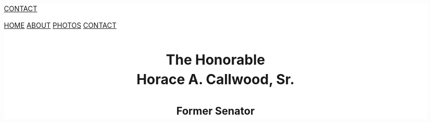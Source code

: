   </a>
  <a href="#contact" class="w3-bar-item w3-button w3-padding-large w3-hover-black">
    <i class="fa fa-envelope w3-xxlarge"></i>
    <p>CONTACT</p>
  </a>
</nav>


<div class="w3-top w3-hide-large w3-hide-medium" id="myNavbar">
  <div class="w3-bar w3-black w3-opacity w3-hover-opacity-off w3-center w3-small">
    <a href="#" class="w3-bar-item w3-button" style="width:25% !important">HOME</a>
    <a href="#about" class="w3-bar-item w3-button" style="width:25% !important">ABOUT</a>
    <a href="#photos" class="w3-bar-item w3-button" style="width:25% !important">PHOTOS</a>
    <a href="#contact" class="w3-bar-item w3-button" style="width:25% !important">CONTACT</a>
  </div>
</div>


<div class="w3-padding-large" id="main">
  
  <header class="w3-container w3-padding-32 w3-center w3-black" id="home">
    <h1 class="w3-jumbo"><span class="w3-hide-small">The Honorable</span> <br/>Horace A. Callwood, Sr.</h1>
    <h2>Former Senator</h2>